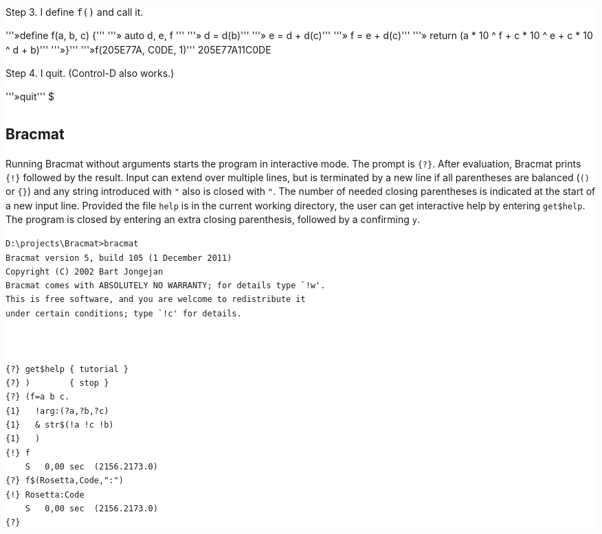 Step 3. I define <tt>f()</tt> and call it.

 '''&raquo;define f(a, b, c) {'''
 '''&raquo;  auto d, e, f '''
 '''&raquo;  d = d(b)'''
 '''&raquo;  e = d + d(c)'''
 '''&raquo;  f = e + d(c)'''
 '''&raquo;  return (a * 10 ^ f + c * 10 ^ e + c * 10 ^ d + b)'''
 '''&raquo;}'''
 '''&raquo;f(205E77A, C0DE, 1)'''
 205E77A11C0DE

Step 4. I quit. (Control-D also works.)

 '''&raquo;quit'''
 $


## Bracmat

Running Bracmat without arguments starts the program in interactive mode. The prompt is <code>{?}</code>. After evaluation, Bracmat prints <code>{!}</code> followed by the result. Input can extend over multiple lines, but is terminated by a new line if all parentheses are balanced (<code>()</code> or <code>{}</code>) and any string introduced with <code>"</code> also is closed with <code>"</code>. The number of needed closing parentheses is indicated at the start of a new input line. Provided the file <code>help</code> is in the current working directory, the user can get interactive help by entering <code>get$help</code>. The program is closed by entering an extra closing parenthesis, followed by a confirming <code>y</code>.


```txt
D:\projects\Bracmat>bracmat
Bracmat version 5, build 105 (1 December 2011)
Copyright (C) 2002 Bart Jongejan
Bracmat comes with ABSOLUTELY NO WARRANTY; for details type `!w'.
This is free software, and you are welcome to redistribute it
under certain conditions; type `!c' for details.



{?} get$help { tutorial }
{?} )        { stop }
{?} (f=a b c.
{1}   !arg:(?a,?b,?c)
{1}   & str$(!a !c !b)
{1}   )
{!} f
    S   0,00 sec  (2156.2173.0)
{?} f$(Rosetta,Code,":")
{!} Rosetta:Code
    S   0,00 sec  (2156.2173.0)
{?}
```
